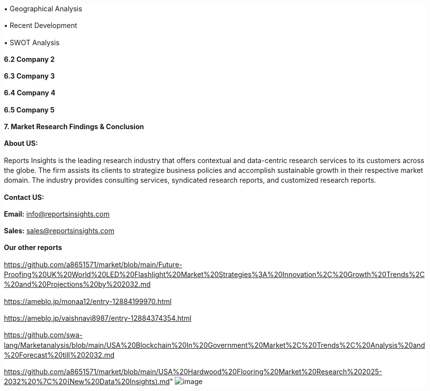 • Geographical Analysis

• Recent Development

• SWOT Analysis

<strong>6.2 Company 2</strong>

<strong>6.3 Company 3</strong>

<strong>6.4 Company 4</strong>

<strong>6.5 Company 5</strong>

<strong>7. Market Research Findings &amp; Conclusion</strong>

<strong>About US:</strong>

Reports Insights is the leading research industry that offers contextual and data-centric research services to its customers across the globe. The firm assists its clients to strategize business policies and accomplish sustainable growth in their respective market domain. The industry provides consulting services, syndicated research reports, and customized research reports.

<strong>Contact US:</strong>

<p class=""""><b>Email:</b> <a href=mailto:info@reportsinsights.com>info@reportsinsights.com</a></p>
<p class=""""><b>Sales:</b> <a href=mailto:sales@reportsinsights.com>sales@reportsinsights.com</a></p>

<strong>Our other reports</strong>

<a href=https://github.com/a8651571/market/blob/main/Future-Proofing%20UK%20World%20LED%20Flashlight%20Market%20Strategies%3A%20Innovation%2C%20Growth%20Trends%2C%20and%20Projections%20by%202032.md>https://github.com/a8651571/market/blob/main/Future-Proofing%20UK%20World%20LED%20Flashlight%20Market%20Strategies%3A%20Innovation%2C%20Growth%20Trends%2C%20and%20Projections%20by%202032.md</a>

<a href=https://ameblo.jp/monaa12/entry-12884199970.html>https://ameblo.jp/monaa12/entry-12884199970.html</a>

<a href=https://ameblo.jp/vaishnavi8987/entry-12884374354.html>https://ameblo.jp/vaishnavi8987/entry-12884374354.html</a>

<a href=https://github.com/swa-lang/Marketanalysis/blob/main/USA%20Blockchain%20In%20Government%20Market%2C%20Trends%2C%20Analysis%20and%20Forecast%20till%202032.md>https://github.com/swa-lang/Marketanalysis/blob/main/USA%20Blockchain%20In%20Government%20Market%2C%20Trends%2C%20Analysis%20and%20Forecast%20till%202032.md</a>

<a href=https://github.com/a8651571/market/blob/main/USA%20Hardwood%20Flooring%20Market%20Research%202025-2032%20%7C%20(New%20Data%20Insights).md>https://github.com/a8651571/market/blob/main/USA%20Hardwood%20Flooring%20Market%20Research%202025-2032%20%7C%20(New%20Data%20Insights).md</a>"
![image](https://github.com/user-attachments/assets/1cea2494-0cae-43bc-ba6d-21a82b913afb)
